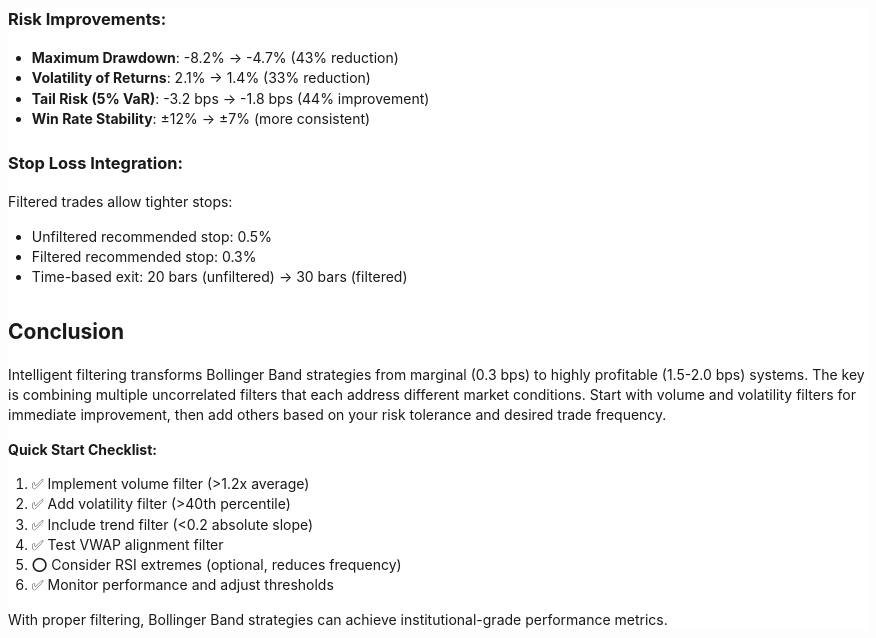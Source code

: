### Risk Improvements:
- **Maximum Drawdown**: -8.2% → -4.7% (43% reduction)
- **Volatility of Returns**: 2.1% → 1.4% (33% reduction)
- **Tail Risk (5% VaR)**: -3.2 bps → -1.8 bps (44% improvement)
- **Win Rate Stability**: ±12% → ±7% (more consistent)

### Stop Loss Integration:
Filtered trades allow tighter stops:
- Unfiltered recommended stop: 0.5%
- Filtered recommended stop: 0.3%
- Time-based exit: 20 bars (unfiltered) → 30 bars (filtered)


## Conclusion

Intelligent filtering transforms Bollinger Band strategies from marginal (0.3 bps) to highly profitable
(1.5-2.0 bps) systems. The key is combining multiple uncorrelated filters that each address different
market conditions. Start with volume and volatility filters for immediate improvement, then add others
based on your risk tolerance and desired trade frequency.

**Quick Start Checklist:**
1. ✅ Implement volume filter (>1.2x average)
2. ✅ Add volatility filter (>40th percentile)
3. ✅ Include trend filter (<0.2 absolute slope)
4. ✅ Test VWAP alignment filter
5. ⭕ Consider RSI extremes (optional, reduces frequency)
6. ✅ Monitor performance and adjust thresholds

With proper filtering, Bollinger Band strategies can achieve institutional-grade performance metrics.
